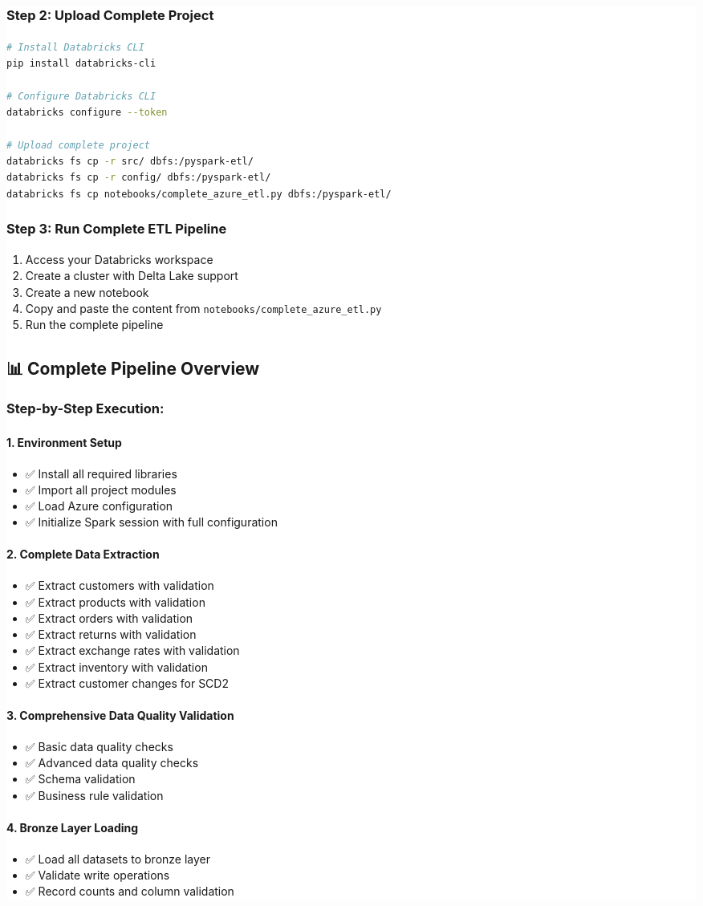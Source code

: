 ### **Step 2: Upload Complete Project**
```bash
# Install Databricks CLI
pip install databricks-cli

# Configure Databricks CLI
databricks configure --token

# Upload complete project
databricks fs cp -r src/ dbfs:/pyspark-etl/
databricks fs cp -r config/ dbfs:/pyspark-etl/
databricks fs cp notebooks/complete_azure_etl.py dbfs:/pyspark-etl/
```

### **Step 3: Run Complete ETL Pipeline**
1. Access your Databricks workspace
2. Create a cluster with Delta Lake support
3. Create a new notebook
4. Copy and paste the content from `notebooks/complete_azure_etl.py`
5. Run the complete pipeline

## 📊 **Complete Pipeline Overview**

### **Step-by-Step Execution:**

#### **1. Environment Setup**
- ✅ Install all required libraries
- ✅ Import all project modules
- ✅ Load Azure configuration
- ✅ Initialize Spark session with full configuration

#### **2. Complete Data Extraction**
- ✅ Extract customers with validation
- ✅ Extract products with validation
- ✅ Extract orders with validation
- ✅ Extract returns with validation
- ✅ Extract exchange rates with validation
- ✅ Extract inventory with validation
- ✅ Extract customer changes for SCD2

#### **3. Comprehensive Data Quality Validation**
- ✅ Basic data quality checks
- ✅ Advanced data quality checks
- ✅ Schema validation
- ✅ Business rule validation

#### **4. Bronze Layer Loading**
- ✅ Load all datasets to bronze layer
- ✅ Validate write operations
- ✅ Record counts and column validation

